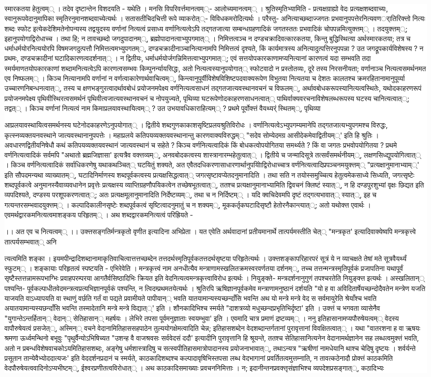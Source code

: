 स्मारकतया हेतुत्वम्् । तदेव दृष्टान्तेन विशदयति - यथेति । मनसि विपरिवर्त्तमानत्वम््- आलोच्यमानत्वम्् । श्रुतिस्मृतिभ्यामिति - प्रत्यक्षग्राह्यो वेदः प्रत्यक्षशब्दवाच्यः, स्वानुरूपवेदानुमापिका स्मृतिरनुमानशब्दवाच्येत्यर्थः । सतासतीचिदचित्ती रूपे व्याकरोत््- विविधकमरोदित्यर्थः । परैस्तु- अनित्याच्छब्दाज्जगतः प्रभवानुपपत्तेरनित्यवणर्ातिरिक्त्तो नित्यः शब्दः स्फोट इत्येकदेशिमतेनोपन्यस्य तद्वयुदस्य वर्णानां नित्यत्वं प्रसाध्य वर्णानित्यत्वेऽपि तद्गतजात्या सम्बन्धग्रहणादिकं जगतस्ततः प्रभवादिकं चोपपन्नमित्युक्त्तम्् । तदयुक्त्तम््; इहानुपयोगाद्विरोधाच्च । तथा हि; न तावच्छब्दो जगदुपादानम््, ब्रह्मोपादानत्वाभ्युपगमात्् । निमित्तत्वञ्च न दण्डचक्रादिवत्कारकतया, किन्तु बुद्धिस्थित्या अर्थस्मारकतया; तत्र च धर्माधर्मयोरनित्ययोरपि विषमजगदुत्पत्तौ निमित्तत्वमभ्युपगतम््, दण्डचक्रादीनाञ्चानित्यानामपि निमित्तत्वं दृश्यते, किं कार्यमात्रस्य अनित्यादुत्पत्तिरनुपपन्ना ? उत जगद्रूपकार्यविशेषस्य ? न प्रथमः, दण्डचक्रादीनां घटादिकारणत्वदर्शनात्् । न द्वितीयः, धर्माधर्मयोर्जगन्निमित्तत्वाभ्युपगमात््; एवं सत्तयोपकारकाणामप्यनित्यानां कारणत्वं यदा सम्भवति तदा स्मर्यमाणतयोपकारकाणां शब्दामनित्यत्वेऽपि कारणत्वसम्भवः किम्पुनर्न्यायसिद्धः, अतो नित्यत्वस्यानुपयोगात्् स्फोटवादो न प्रस्तोतव्यः, दूरे तस्य निरसनीयता; वर्णानाञ्च नित्यत्वसमर्थनमत एव निष्फलम्् । किञ्च नित्यानामपि वर्णानां न वर्णत्वाकारेणार्थवाचित्वम््, किन्त्वानुपूर्वीविशेषविशिष्टपदवाक्यरूपेण विभुतया नित्यतया च देशतः कालतश्च क्रमरहितानामानुपूर्व्या उच्चारणनिबन्धनत्वात््, तस्य च क्षणभङ्गुरत्वादर्थावबोधं प्रयोजनमपेक्ष्य वर्णनित्यत्वसाधनं तद्गतजात्यवस्थानवचनं च विफलम््, अर्थावबोधकरूपस्यानित्यत्वस्थितेः, यथोदकाहरणरूपं प्रयोजनमपेक्ष्य पृथिवीस्थिरत्वसमर्थनं पृथिवीत्वजात्यवस्थानवचनं च नोपयुज्यते, पृथिव्या घटरूपेणोदकाहरणसाधनत्वात्् पाथिर्वाक्यवरचनाविशेषलब्धरूपस्य घटस्य चानित्यत्वात््; तद्वत्् । किञ्च वर्णानां नित्यत्वं नाम किमाप्रलयावस्थायित्वम्् ? उत उभयावधिकाराहित्यम्् ? प्रथमे पूर्वोक्त्तं वैयथ्यर्ं स्थितम््, पृथिव्या

आप्रलयावस्थायित्वसमर्थनस्य घटेनोदकाहरणेऽनुपयोगात्् । द्वितीये शब्दगुणकाकाशसृष्टिप्रलयश्रुतिविरोधः । वर्णानित्यत्वेऽभ्युपगम्यमानेपि तद्गतजात्यभ्युपगमश्च विरुद्धः, कृत्स्नव्यक्तयनवस्थाने जात्यवस्थानानुपपत्तेः । महाप्रलये कतिपयव्यक्तयवस्थानान्तु कारणवाक्यविरुद्धम्् "सदेव सोम्येदमग्र आसीदेकमेवाद्वितीयम््' इति हि श्रुतिः । अवधारणद्वितीयनिषेधौ कथं कतिपयव्यक्तयवस्थानं जात्यवस्थानं च सहेते ? किञ्च वर्णनित्यत्वादिकं किं बोधकत्वोपयोगितया समर्थ्यते ? किं वा जगतः प्रभवोपयोगितया ? प्रथमे वर्णनित्यत्वादिकं सर्वमपि "अथातो ब्रह्मजिज्ञासा' इत्यत्रैव वक्त्तव्यम््, अनवबोदकत्वस्य शास्त्रानारम्भहेतुत्वात्् । द्वितीये च जन्मादिसूत्रे तत्सर्वंसमर्थनीयम््, लक्षणसिध्द्युपयोगित्वात्् । किञ्च वर्णनित्यत्वादिकं सर्वाधिकरणेषु यथाकथञ्चित्् घटयितुं शक्यते, अत एवैतदधिकरणासाधारणार्थानुपयोिाद्विरोधाच्चात्र वर्णनित्यत्वादिप्रपञ्चनमयुक्त्तम्् "प्रत्यक्षानुमानाभ्याम््' इति सौपदमन्यथा व्याख्यातम््, घटादिनिर्माणस्य शब्दपूर्वकत्वस्य प्रत्यक्षसिद्धत्वात्् जगत्सृष्टावप्येतदनुमानादिति । तथा सति न तयोस्समुच्चित्य हेतुत्वमेकसाध्ये सिध्यति, जगत्सृष्टेः शब्दपूर्वकत्वे अनुमानस्यैवाव्यवधानेन प्रवृत्तेः प्रत्यक्षस्य व्याप्तिग्रहणौपयिकत्वेन तच्छेषभूतत्वात््, ततश्च प्रत्यक्षानुमानाभ्यामिति द्विवचनं क्लिष्टं स्यात््, न हि दण्डपुरशुभ्यां वृक्षः छिद्यत इति व्यपदिश्यते, दण्डस्य परशूपकरणत्वात््; अतः प्रत्यक्षमूलानुमानादिति निर्देष्टव्यम््, तथा च न निर्दिष्टम्् । यदि क्वचिदेवमपि दृष्टं तद्गत्यभावात्् स्यात््, इह च गत्यन्तरसम्भवादयुक्त्तम्् । कल्पादिकालीनसृष्टेः शब्दपूर्वकत्वं सृष्टित्वादनुमातुं च न शक्यम््, मूककर्तृकघटादिसृष्टौ हेतोरनैकान्त्यात््; अतो यथोक्त्त एवार्थः । एवमर्थद्वारकमनित्यत्वमाशङ्कय परिहृतम्् । अथ शब्दद्वारकमनित्यत्वं परिह्रियते -

।। अत एव च नित्यत्वम्् ।। उक्त्तसङ्गतिर्मन्त्रकृतो वृणीत इत्यादिना अभिप्रेता । यत एवेति अर्थवादानां प्रतीयमानार्थे तात्पर्यमस्तीति चेत्् "मन्त्रकृत' इत्यादिवाक्येष्वपि मन्त्रकृत्त्वे तात्पर्यसम्भवात्् अनि

त्यत्वमिति शङ्का । इयमपीन्द्रादिशब्दानामाकृतिवाचित्वात्तत्तच्छब्देन तत्तदर्थस्मृतिपूर्वकतत्तदर्थसृष्टया परिहृतेत्यर्थः । उक्त्तशङ्कापरिहारपरं सूत्रं ये न व्याचक्षते तेषां मते सूत्रवैयर्थ्यं स्फुटम्् । शङ्कायाः परिहृतत्वं स्पष्टयति - एभिरेवेति । मन्त्रकृत्त्वं नाम अनधीत्यैव मन्त्राणामस्खलितक्रमस्वरवर्णतया दर्शनम््, तच्च तत्तन्मन्त्रस्मृतिपूर्वकं प्रजापतिना यथापूर्वं सृष्टैस्तत्तन्नामरूपभाग्भिः प्रवाहपरम्परया आगतैर्वसिष्ठादिभिः क्रियत इति वेदनित्यत्वमन्त्रकृत्त्वाविरोध इत्यर्थः । नियुङ्क्ते- मन्त्रदर्शनानुगुणं तपश्चरतेति नियुङ्क्त्त इत्यर्थः । अस्खलितान्् पश्यन्ति- पूर्वकल्पाधीतवेदमन्त्रत्वप्रत्यभिज्ञानपूर्वकं पश्यन्ति, न त्विदम्प्रथमतयेत्यर्थः । श्रुतिरपि ऋषिज्ञानपूर्वकमेव मन्त्राणामनुष्ठानं दर्शयति "यो ह वा अविदितार्षेयच्छन्दोदैवतेन मन्त्रेण यजति याजयति वाऽध्यापयति वा स्थाणुं वर्छति गर्तं वा पद्यते प्रवामीयते पापीयान्् भवति यातयामान्यस्यच्छन्दाँसि भवन्ति अथ यो मन्त्रे मन्त्रे वेद स सर्वमायुरेति श्रेयाँश्च भवति अयातयामान्यस्यछन्दाँसि भवन्ति तस्मादेतानि मन्त्रे मन्त्रे विद्यात््' इति । शौनकादिभिश्च स्मर्यते "दाशत्रय्यो मधुच्छन्दप्रभृतिभिर्दृष्टा' इति । उक्त्तं च भगवता व्यासेनैव "युगान्तेऽन्तर्हितान्् वेदान्् सेतिहासान्् महर्षयः । लेभिरे तपसा पूर्वमनुज्ञाताः स्वयम्भुवा' इति । एवमादि चात्र प्रमाणं द्रष्टव्यम्् । ननु इतिहासानामप्यपौरुषेयत्वम्् वेदस्य वापौरुषेयत्वं प्रसजेत््, अस्मिन्् वचने वेदानामितिहाससहपाठेन तुल्ययोगक्षेमत्वादिति चेन्न; इतिहासशब्देन वेदशब्दान्तर्गतानां पुरावृत्तानां विवक्षितत्वात्् । यथा "वातरशना ह वा ऋषयः श्रमणा ऊर्ध्वमन्थिनो बभूवुः "पृथुर्वैन्योऽभिषिच्यत "उशन्ह वै वाजश्रवसः सर्ववेदसं ददौ' इत्यादीनि पुरावृत्तानि हि श्रूयन्ते, ततश्च सेतिहासानित्यनेन वेदानामर्थज्ञानेन सह लब्धत्वमुक्त्तं भवति, अतो न प्रबन्धविशेषवाचकोऽयमितिहासशब्दः, अङ्गेषु धर्मशास्त्रादिषु च सत्स्वपीतिहासमात्रोपादानस्य प्रयोजनाभावात््, तथाऽन्यत्र "ऋषीणां नामधेयानि थाश्च चेदिषु दृष्टयः । शर्वर्यन्ते प्रसूतान तान्येवैभ्योददात्यजः' इति वेददर्शनप्रदानं च स्मर्यते, काठकादिशब्दश्च कल्पादावृषिभिस्तपसा लब्ध वेदभागानां प्रवर्तितत्वमुत्तम्नाति, न तावत्कठेनादौ प्रोक्त्तं काठकमिति वेदपौरुषेयत्ववादिनोऽप्यभीष्टम््, ईश्वरप्रणीतत्वविरोधात्् । अथ काठकादिसमाख्याः प्रवचननिमित्ताः । न; इदानीन्तनप्रवक्त्तृसंज्ञाभिश्च व्यपदेशप्रसङ्गात््, कठादिभ्यः
